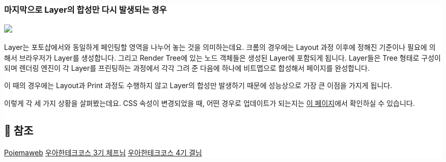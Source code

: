 ### 마지막으로 Layer의 합성만 다시 발생되는 경우

![](https://velog.velcdn.com/images/piouy0/post/2d5a919b-18fd-4655-b6a1-ea4bc92d158c/image.png)

Layer는 포토샵에서와 동일하게 페인팅할 영역을 나누어 놓는 것을 의미하는데요. 크롬의 경우에는 Layout 과정 이후에 정해진 기준이나 필요에 의해서 브라우저가 Layer를 생성합니다. 그리고 Render Tree에 있는 노드 객체들은 생성된 Layer에 포함되게 됩니다. Layer들은 Tree 형태로 구성이 되며 렌더링 엔진이 각 Layer를 프린팅하는 과정에서 각각 그려 준 다음에 하나에 비트맵으로 합성해서 페이지를 완성합니다.

이 때의 경우에는 Layout과 Print 과정도 수행하지 않고 Layer의 합성만 발생하기 때문에 성능상으로 가장 큰 이점을 가지게 됩니다.

이렇게 각 세 가지 상황을 살펴봤는데요. CSS 속성이 변경되었을 때, 어떤 경우로 업데이트가 되는지는 [이 페이지](https://csstriggers.com)에서 확인하실 수 있습니다.

## 🫡 참조

[Poiemaweb](https://poiemaweb.com/js-browser)
[우아한테크코스 3기 체프님](https://www.youtube.com/watch?v=sJ14cWjrNis&ab_channel=%EC%9A%B0%EC%95%84%ED%95%9CTech)
[우아한테크코스 4기 결님](https://www.youtube.com/watch?v=v8H5ujL4Tt8&ab_channel=%EC%9A%B0%EC%95%84%ED%95%9CTech)
